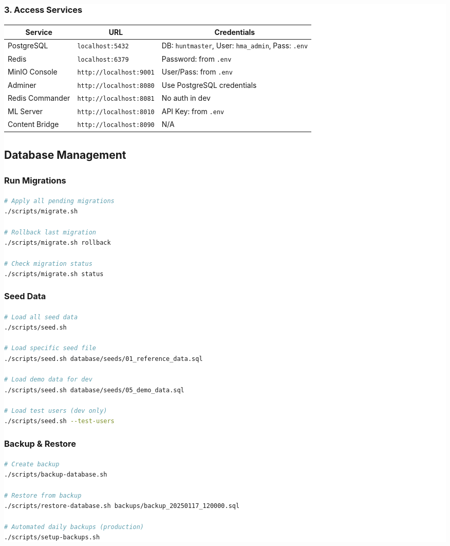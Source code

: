 ### 3. Access Services

| Service | URL | Credentials |
|---------|-----|-------------|
| PostgreSQL | `localhost:5432` | DB: `huntmaster`, User: `hma_admin`, Pass: `.env` |
| Redis | `localhost:6379` | Password: from `.env` |
| MinIO Console | `http://localhost:9001` | User/Pass: from `.env` |
| Adminer | `http://localhost:8080` | Use PostgreSQL credentials |
| Redis Commander | `http://localhost:8081` | No auth in dev |
| ML Server | `http://localhost:8010` | API Key: from `.env` |
| Content Bridge | `http://localhost:8090` | N/A |

## Database Management

### Run Migrations

```bash
# Apply all pending migrations
./scripts/migrate.sh

# Rollback last migration
./scripts/migrate.sh rollback

# Check migration status
./scripts/migrate.sh status
```

### Seed Data

```bash
# Load all seed data
./scripts/seed.sh

# Load specific seed file
./scripts/seed.sh database/seeds/01_reference_data.sql

# Load demo data for dev
./scripts/seed.sh database/seeds/05_demo_data.sql

# Load test users (dev only)
./scripts/seed.sh --test-users
```

### Backup & Restore

```bash
# Create backup
./scripts/backup-database.sh

# Restore from backup
./scripts/restore-database.sh backups/backup_20250117_120000.sql

# Automated daily backups (production)
./scripts/setup-backups.sh
```
